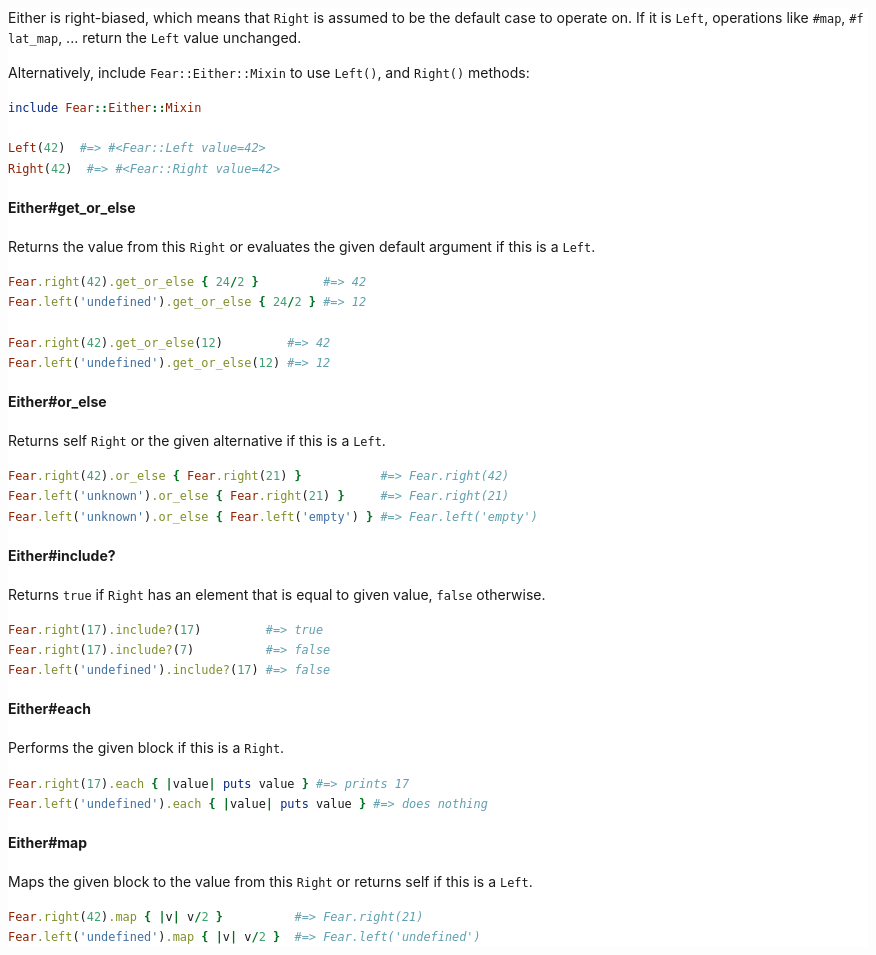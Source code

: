 Either is right-biased, which means that `Right` is assumed to be the default case to
operate on. If it is `Left`, operations like `#map`, `#flat_map`, ... return the `Left` value
unchanged.

Alternatively, include `Fear::Either::Mixin` to use `Left()`, and `Right()` methods:

```ruby
include Fear::Either::Mixin 

Left(42)  #=> #<Fear::Left value=42>
Right(42)  #=> #<Fear::Right value=42>
```

#### Either#get_or_else

Returns the value from this `Right` or evaluates the given default argument if this is a `Left`.

```ruby
Fear.right(42).get_or_else { 24/2 }         #=> 42
Fear.left('undefined').get_or_else { 24/2 } #=> 12

Fear.right(42).get_or_else(12)         #=> 42
Fear.left('undefined').get_or_else(12) #=> 12
```

#### Either#or_else

Returns self `Right` or the given alternative if this is a `Left`.

```ruby
Fear.right(42).or_else { Fear.right(21) }           #=> Fear.right(42)
Fear.left('unknown').or_else { Fear.right(21) }     #=> Fear.right(21)
Fear.left('unknown').or_else { Fear.left('empty') } #=> Fear.left('empty')
```

#### Either#include?

Returns `true` if `Right` has an element that is equal to given value, `false` otherwise.

```ruby
Fear.right(17).include?(17)         #=> true
Fear.right(17).include?(7)          #=> false
Fear.left('undefined').include?(17) #=> false
```

#### Either#each

Performs the given block if this is a `Right`.

```ruby
Fear.right(17).each { |value| puts value } #=> prints 17
Fear.left('undefined').each { |value| puts value } #=> does nothing
```

#### Either#map

Maps the given block to the value from this `Right` or returns self if this is a `Left`.

```ruby
Fear.right(42).map { |v| v/2 }          #=> Fear.right(21)
Fear.left('undefined').map { |v| v/2 }  #=> Fear.left('undefined')
```

